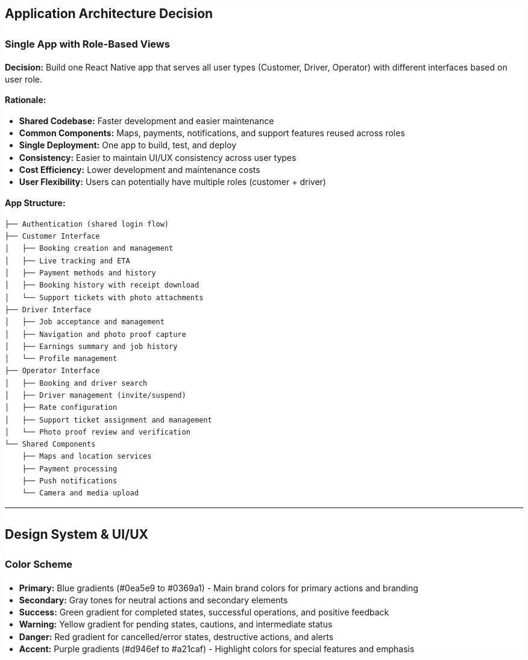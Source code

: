 
## Application Architecture Decision

### Single App with Role-Based Views
**Decision:** Build one React Native app that serves all user types (Customer, Driver, Operator) with different interfaces based on user role.

**Rationale:**
- **Shared Codebase:** Faster development and easier maintenance
- **Common Components:** Maps, payments, notifications, and support features reused across roles
- **Single Deployment:** One app to build, test, and deploy
- **Consistency:** Easier to maintain UI/UX consistency across user types
- **Cost Efficiency:** Lower development and maintenance costs
- **User Flexibility:** Users can potentially have multiple roles (customer + driver)

**App Structure:**
```
├── Authentication (shared login flow)
├── Customer Interface
│   ├── Booking creation and management
│   ├── Live tracking and ETA
│   ├── Payment methods and history
│   ├── Booking history with receipt download
│   └── Support tickets with photo attachments
├── Driver Interface
│   ├── Job acceptance and management
│   ├── Navigation and photo proof capture
│   ├── Earnings summary and job history
│   └── Profile management
├── Operator Interface
│   ├── Booking and driver search
│   ├── Driver management (invite/suspend)
│   ├── Rate configuration
│   ├── Support ticket assignment and management
│   └── Photo proof review and verification
└── Shared Components
    ├── Maps and location services
    ├── Payment processing
    ├── Push notifications
    └── Camera and media upload
```

---

## Design System & UI/UX

### Color Scheme
- **Primary:** Blue gradients (#0ea5e9 to #0369a1) - Main brand colors for primary actions and branding
- **Secondary:** Gray tones for neutral actions and secondary elements
- **Success:** Green gradient for completed states, successful operations, and positive feedback
- **Warning:** Yellow gradient for pending states, cautions, and intermediate status
- **Danger:** Red gradient for cancelled/error states, destructive actions, and alerts
- **Accent:** Purple gradients (#d946ef to #a21caf) - Highlight colors for special features and emphasis
